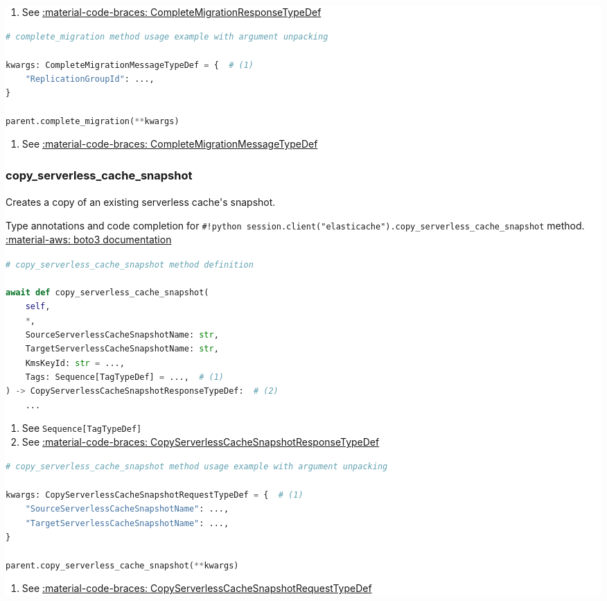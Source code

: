 1. See [:material-code-braces: CompleteMigrationResponseTypeDef](./type_defs.md#completemigrationresponsetypedef)


```python
# complete_migration method usage example with argument unpacking

kwargs: CompleteMigrationMessageTypeDef = {  # (1)
    "ReplicationGroupId": ...,
}

parent.complete_migration(**kwargs)
```

1. See [:material-code-braces: CompleteMigrationMessageTypeDef](./type_defs.md#completemigrationmessagetypedef)

### copy\_serverless\_cache\_snapshot

Creates a copy of an existing serverless cache's snapshot.

Type annotations and code completion for `#!python session.client("elasticache").copy_serverless_cache_snapshot` method.
[:material-aws: boto3 documentation](https://boto3.amazonaws.com/v1/documentation/api/latest/reference/services/elasticache.html#ElastiCache.Client)

```python
# copy_serverless_cache_snapshot method definition

await def copy_serverless_cache_snapshot(
    self,
    *,
    SourceServerlessCacheSnapshotName: str,
    TargetServerlessCacheSnapshotName: str,
    KmsKeyId: str = ...,
    Tags: Sequence[TagTypeDef] = ...,  # (1)
) -> CopyServerlessCacheSnapshotResponseTypeDef:  # (2)
    ...
```

1. See `Sequence[TagTypeDef]`
2. See [:material-code-braces: CopyServerlessCacheSnapshotResponseTypeDef](./type_defs.md#copyserverlesscachesnapshotresponsetypedef)


```python
# copy_serverless_cache_snapshot method usage example with argument unpacking

kwargs: CopyServerlessCacheSnapshotRequestTypeDef = {  # (1)
    "SourceServerlessCacheSnapshotName": ...,
    "TargetServerlessCacheSnapshotName": ...,
}

parent.copy_serverless_cache_snapshot(**kwargs)
```

1. See [:material-code-braces: CopyServerlessCacheSnapshotRequestTypeDef](./type_defs.md#copyserverlesscachesnapshotrequesttypedef)
